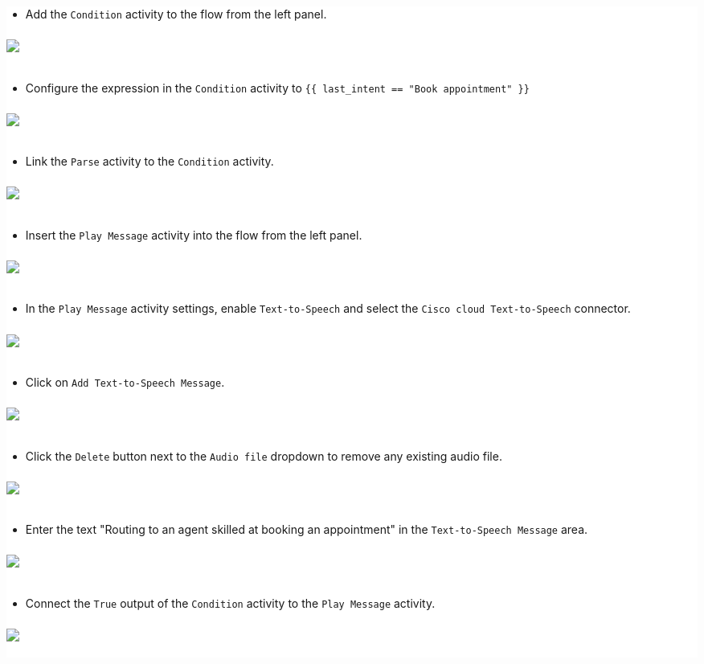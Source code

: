 - Add the `Condition` activity to the flow from the left panel.

<img align="middle" src="../images/lab4/29.png" width="1000" />  
<br/>
<br/>

- Configure the expression in the `Condition` activity to `{{ last_intent == "Book appointment" }}`

<img align="middle" src="../images/lab4/30.png" width="1000" />  
<br/>
<br/>

- Link the `Parse` activity to the `Condition` activity.

<img align="middle" src="../images/lab4/31.png" width="1000" />  
<br/>
<br/>

- Insert the `Play Message` activity into the flow from the left panel.

<img align="middle" src="../images/lab4/32.png" width="1000" />  
<br/>
<br/>

- In the `Play Message` activity settings, enable `Text-to-Speech` and select the `Cisco cloud Text-to-Speech` connector.

<img align="middle" src="../images/lab4/33.png" width="1000" />  
<br/>
<br/>

- Click on `Add Text-to-Speech Message`.

<img align="middle" src="../images/lab4/34.png" width="1000" />  
<br/>
<br/>

- Click the `Delete` button next to the `Audio file` dropdown to remove any existing audio file.

<img align="middle" src="../images/lab4/35.png" width="1000" />  
<br/>
<br/>

- Enter the text "Routing to an agent skilled at booking an appointment" in the `Text-to-Speech Message` area.

<img align="middle" src="../images/lab4/36.png" width="1000" />  
<br/>
<br/>

- Connect the `True` output of the `Condition` activity to the `Play Message` activity.

<img align="middle" src="../images/lab4/37.png" width="1000" />  
<br/>
<br/>
